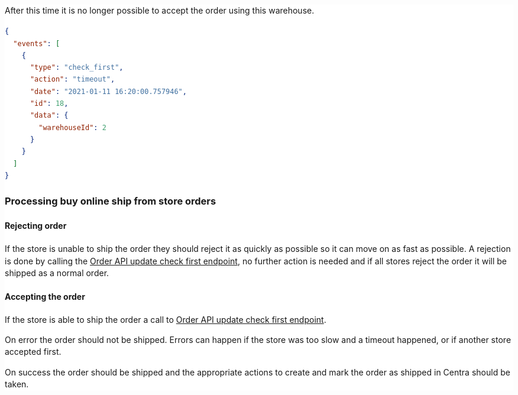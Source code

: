 After this time it is no longer possible to accept the order using this warehouse.

```json
{
  "events": [
    {
      "type": "check_first",
      "action": "timeout",
      "date": "2021-01-11 16:20:00.757946",
      "id": 18,
      "data": {
        "warehouseId": 2
      }
    }
  ]
}
```

### Processing buy online ship from store orders

#### Rejecting order

If the store is unable to ship the order they should reject it as quickly as possible so it can move on as fast as possible. A rejection is done by calling the [Order API update check first endpoint](/api-references/order-api/api-reference/update-check-first), no further action is needed and if all stores reject the order it will be shipped as a normal order.


#### Accepting the order

If the store is able to ship the order a call to [Order API update check first endpoint](/api-references/order-api/api-reference/update-check-first).

On error the order should not be shipped. Errors can happen if the store was too slow and a timeout happened, or if another store accepted first.

On success the order should be shipped and the appropriate actions to create and mark the order as shipped in Centra should be taken.  
